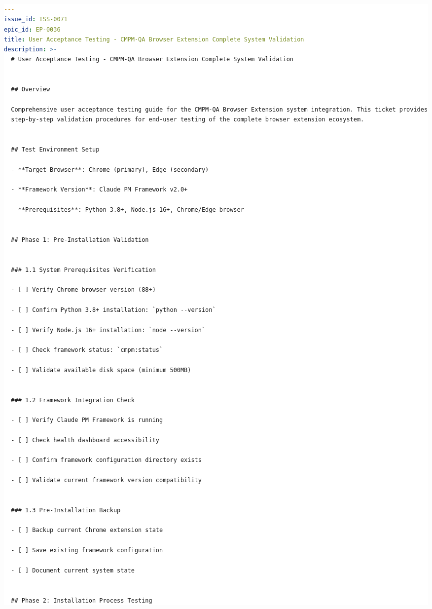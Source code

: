 ```yaml
---
issue_id: ISS-0071
epic_id: EP-0036
title: User Acceptance Testing - CMPM-QA Browser Extension Complete System Validation
description: >-
  # User Acceptance Testing - CMPM-QA Browser Extension Complete System Validation


  ## Overview

  Comprehensive user acceptance testing guide for the CMPM-QA Browser Extension system integration. This ticket provides
  step-by-step validation procedures for end-user testing of the complete browser extension ecosystem.


  ## Test Environment Setup

  - **Target Browser**: Chrome (primary), Edge (secondary)

  - **Framework Version**: Claude PM Framework v2.0+

  - **Prerequisites**: Python 3.8+, Node.js 16+, Chrome/Edge browser


  ## Phase 1: Pre-Installation Validation


  ### 1.1 System Prerequisites Verification

  - [ ] Verify Chrome browser version (88+)

  - [ ] Confirm Python 3.8+ installation: `python --version`

  - [ ] Verify Node.js 16+ installation: `node --version`

  - [ ] Check framework status: `cmpm:status`

  - [ ] Validate available disk space (minimum 500MB)


  ### 1.2 Framework Integration Check

  - [ ] Verify Claude PM Framework is running

  - [ ] Check health dashboard accessibility

  - [ ] Confirm framework configuration directory exists

  - [ ] Validate current framework version compatibility


  ### 1.3 Pre-Installation Backup

  - [ ] Backup current Chrome extension state

  - [ ] Save existing framework configuration

  - [ ] Document current system state


  ## Phase 2: Installation Process Testing

```
